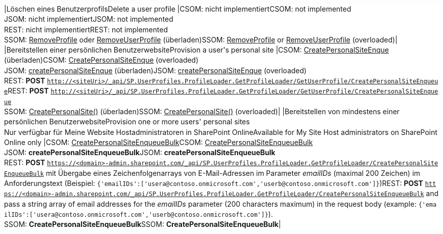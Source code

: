 |<span data-ttu-id="5d3aa-208">Löschen eines Benutzerprofils</span><span class="sxs-lookup"><span data-stu-id="5d3aa-208">Delete a user profile</span></span> |<span data-ttu-id="5d3aa-209">CSOM: nicht implementiert</span><span class="sxs-lookup"><span data-stu-id="5d3aa-209">CSOM: not implemented</span></span>  <br/> <span data-ttu-id="5d3aa-210">JSOM: nicht implementiert</span><span class="sxs-lookup"><span data-stu-id="5d3aa-210">JSOM: not implemented</span></span>  <br/> <span data-ttu-id="5d3aa-211">REST: nicht implementiert</span><span class="sxs-lookup"><span data-stu-id="5d3aa-211">REST: not implemented</span></span>  <br/> <span data-ttu-id="5d3aa-212">SSOM:  [RemoveProfile]((https://msdn.microsoft.com/library/Microsoft.Office.Server.UserProfiles.UserProfileManager.RemoveProfile.aspx)) oder [RemoveUserProfile]((https://msdn.microsoft.com/library/Microsoft.Office.Server.UserProfiles.UserProfileManager.RemoveUserProfile.aspx)) (überladen)</span><span class="sxs-lookup"><span data-stu-id="5d3aa-212">SSOM:  [RemoveProfile]((https://msdn.microsoft.com/library/Microsoft.Office.Server.UserProfiles.UserProfileManager.RemoveProfile.aspx)) or [RemoveUserProfile]((https://msdn.microsoft.com/library/Microsoft.Office.Server.UserProfiles.UserProfileManager.RemoveUserProfile.aspx)) (overloaded)</span></span>|
|<span data-ttu-id="5d3aa-213">Bereitstellen einer persönlichen Benutzerwebsite</span><span class="sxs-lookup"><span data-stu-id="5d3aa-213">Provision a user's personal site</span></span> |<span data-ttu-id="5d3aa-214">CSOM:  [CreatePersonalSiteEnque]((https://msdn.microsoft.com/library/Microsoft.SharePoint.Client.UserProfiles.UserProfile.CreatePersonalSiteEnque.aspx)) (überladen)</span><span class="sxs-lookup"><span data-stu-id="5d3aa-214">CSOM:  [CreatePersonalSiteEnque]((https://msdn.microsoft.com/library/Microsoft.SharePoint.Client.UserProfiles.UserProfile.CreatePersonalSiteEnque.aspx)) (overloaded)</span></span> <br/> <span data-ttu-id="5d3aa-215">JSOM: [createPersonalSiteEnque]((http://msdn.microsoft.com/library/f4bcb82d-4048-0b29-9bc6-ce70ead49988%28Office.15%29.aspx)) (überladen)</span><span class="sxs-lookup"><span data-stu-id="5d3aa-215">JSOM:  [createPersonalSiteEnque]((http://msdn.microsoft.com/library/f4bcb82d-4048-0b29-9bc6-ce70ead49988%28Office.15%29.aspx)) (overloaded)</span></span> <br/> <span data-ttu-id="5d3aa-216">REST: **POST** [`http://<siteUri>/_api/SP.UserProfiles.ProfileLoader.GetProfileLoader/GetUserProfile/CreatePersonalSiteEnqueue`]((http://msdn.microsoft.com/library/10757ed1-6e86-474f-89e0-6dec6aa66a2b%28Office.15%29.aspx)#bk_UserProfileCreatePersonalSiteEnque)</span><span class="sxs-lookup"><span data-stu-id="5d3aa-216">REST: **POST** [`http://<siteUri>/_api/SP.UserProfiles.ProfileLoader.GetProfileLoader/GetUserProfile/CreatePersonalSiteEnqueue`]((http://msdn.microsoft.com/library/10757ed1-6e86-474f-89e0-6dec6aa66a2b%28Office.15%29.aspx)#bk_UserProfileCreatePersonalSiteEnque)</span></span> <br/> <span data-ttu-id="5d3aa-217">SSOM: [CreatePersonalSite()]((https://msdn.microsoft.com/library/Microsoft.Office.Server.UserProfiles.UserProfile.CreatePersonalSite.aspx)) (überladen)</span><span class="sxs-lookup"><span data-stu-id="5d3aa-217">SSOM:  [CreatePersonalSite()]((https://msdn.microsoft.com/library/Microsoft.Office.Server.UserProfiles.UserProfile.CreatePersonalSite.aspx)) (overloaded)</span></span>|
|<span data-ttu-id="5d3aa-218">Bereitstellen von mindestens einer persönlichen Benutzerwebsite</span><span class="sxs-lookup"><span data-stu-id="5d3aa-218">Provision one or more users' personal sites</span></span>  <br/> <span data-ttu-id="5d3aa-219">Nur verfügbar für Meine Website Hostadministratoren in SharePoint Online</span><span class="sxs-lookup"><span data-stu-id="5d3aa-219">Available for My Site Host administrators on SharePoint Online only</span></span> |<span data-ttu-id="5d3aa-220">CSOM:  [CreatePersonalSiteEnqueueBulk](what-s-new-for-developers-in-social-and-collaboration-features-in-sharepoint-201.md#bk_CreatePersonalSiteEnqueueBulk)</span><span class="sxs-lookup"><span data-stu-id="5d3aa-220">CSOM:  [CreatePersonalSiteEnqueueBulk](what-s-new-for-developers-in-social-and-collaboration-features-in-sharepoint-201.md#bk_CreatePersonalSiteEnqueueBulk)</span></span> <br/> <span data-ttu-id="5d3aa-221">JSOM: **createPersonalSiteEnqueueBulk**</span><span class="sxs-lookup"><span data-stu-id="5d3aa-221">JSOM: **createPersonalSiteEnqueueBulk**</span></span> <br/> <span data-ttu-id="5d3aa-222">REST: **POST** [`https://<domain>-admin.sharepoint.com/_api/SP.UserProfiles.ProfileLoader.GetProfileLoader/CreatePersonalSiteEnqueueBulk`]((http://msdn.microsoft.com/library/10757ed1-6e86-474f-89e0-6dec6aa66a2b%28Office.15%29.aspx).md#bk_ProfileLoaderCreatePersonalSiteEnqueueBulk) mit Übergabe eines Zeichenfolgenarrays von E-Mail-Adressen im Parameter _emailIDs_ (maximal 200 Zeichen) im Anforderungstext (Beispiel: `{'emailIDs':['usera@contoso.onmicrosoft.com','userb@contoso.onmicrosoft.com']}`)</span><span class="sxs-lookup"><span data-stu-id="5d3aa-222">REST: **POST** [`https://<domain>-admin.sharepoint.com/_api/SP.UserProfiles.ProfileLoader.GetProfileLoader/CreatePersonalSiteEnqueueBulk`]((http://msdn.microsoft.com/library/10757ed1-6e86-474f-89e0-6dec6aa66a2b%28Office.15%29.aspx).md#bk_ProfileLoaderCreatePersonalSiteEnqueueBulk) and pass a string array of email addresses for the _emailIDs_ parameter (200 characters maximum) in the request body (example: `{'emailIDs':['usera@contoso.onmicrosoft.com','userb@contoso.onmicrosoft.com']}`).</span></span>  <br/> <span data-ttu-id="5d3aa-223">SSOM: **CreatePersonalSiteEnqueueBulk**</span><span class="sxs-lookup"><span data-stu-id="5d3aa-223">SSOM: **CreatePersonalSiteEnqueueBulk**</span></span>|
   
